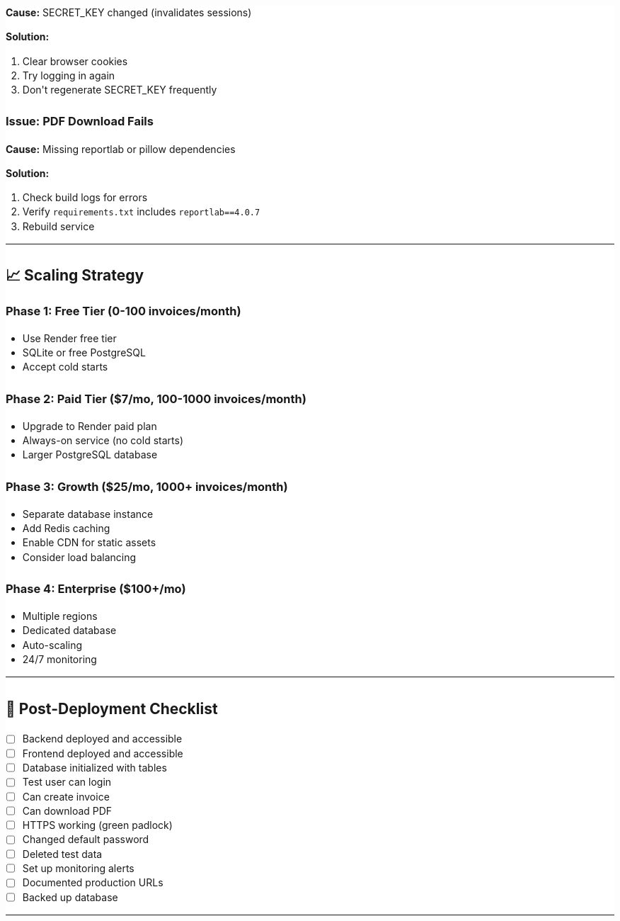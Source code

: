 **Cause:** SECRET_KEY changed (invalidates sessions)

**Solution:**
1. Clear browser cookies
2. Try logging in again
3. Don't regenerate SECRET_KEY frequently

### Issue: PDF Download Fails

**Cause:** Missing reportlab or pillow dependencies

**Solution:**
1. Check build logs for errors
2. Verify `requirements.txt` includes `reportlab==4.0.7`
3. Rebuild service

---

## 📈 Scaling Strategy

### Phase 1: Free Tier (0-100 invoices/month)
- Use Render free tier
- SQLite or free PostgreSQL
- Accept cold starts

### Phase 2: Paid Tier ($7/mo, 100-1000 invoices/month)
- Upgrade to Render paid plan
- Always-on service (no cold starts)
- Larger PostgreSQL database

### Phase 3: Growth ($25/mo, 1000+ invoices/month)
- Separate database instance
- Add Redis caching
- Enable CDN for static assets
- Consider load balancing

### Phase 4: Enterprise ($100+/mo)
- Multiple regions
- Dedicated database
- Auto-scaling
- 24/7 monitoring

---

## 🎯 Post-Deployment Checklist

- [ ] Backend deployed and accessible
- [ ] Frontend deployed and accessible
- [ ] Database initialized with tables
- [ ] Test user can login
- [ ] Can create invoice
- [ ] Can download PDF
- [ ] HTTPS working (green padlock)
- [ ] Changed default password
- [ ] Deleted test data
- [ ] Set up monitoring alerts
- [ ] Documented production URLs
- [ ] Backed up database

---
